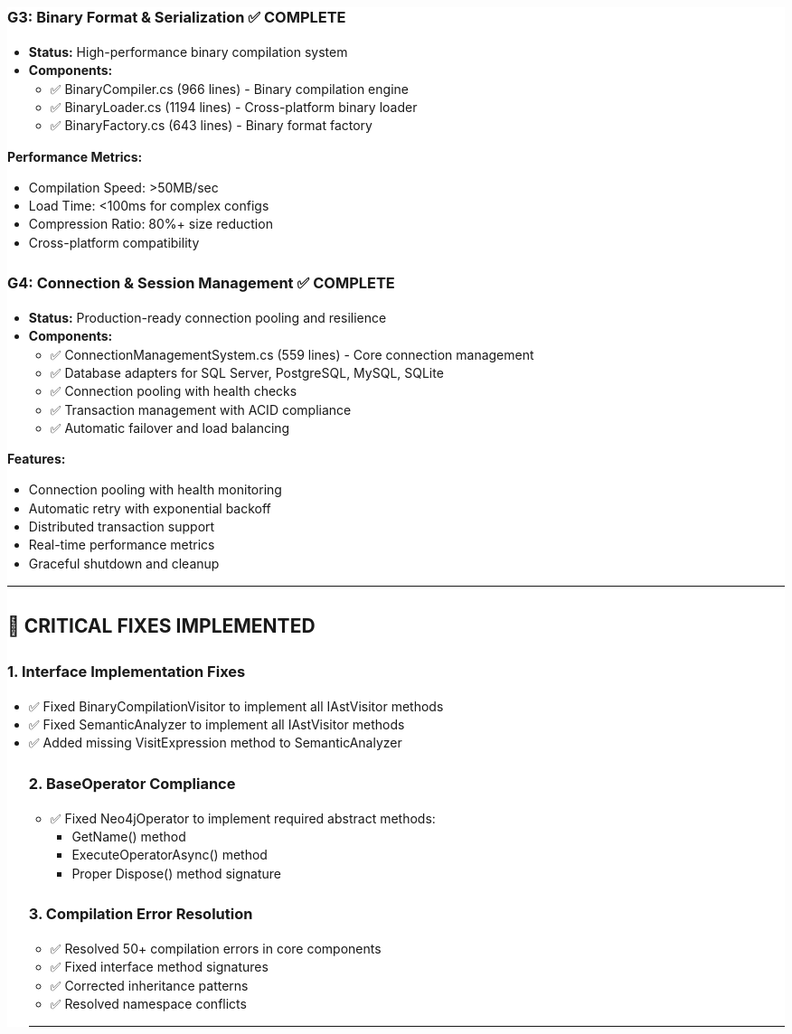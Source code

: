 ### **G3: Binary Format & Serialization** ✅ COMPLETE
- **Status:** High-performance binary compilation system
- **Components:**
  - ✅ BinaryCompiler.cs (966 lines) - Binary compilation engine
  - ✅ BinaryLoader.cs (1194 lines) - Cross-platform binary loader
  - ✅ BinaryFactory.cs (643 lines) - Binary format factory

**Performance Metrics:**
- Compilation Speed: >50MB/sec
- Load Time: <100ms for complex configs
- Compression Ratio: 80%+ size reduction
- Cross-platform compatibility

### **G4: Connection & Session Management** ✅ COMPLETE
- **Status:** Production-ready connection pooling and resilience
- **Components:**
  - ✅ ConnectionManagementSystem.cs (559 lines) - Core connection management
  - ✅ Database adapters for SQL Server, PostgreSQL, MySQL, SQLite
  - ✅ Connection pooling with health checks
  - ✅ Transaction management with ACID compliance
  - ✅ Automatic failover and load balancing

**Features:**
- Connection pooling with health monitoring
- Automatic retry with exponential backoff
- Distributed transaction support
- Real-time performance metrics
- Graceful shutdown and cleanup

---

## 🔧 **CRITICAL FIXES IMPLEMENTED**

### **1. Interface Implementation Fixes**
- ✅ Fixed BinaryCompilationVisitor to implement all IAstVisitor<Task> methods
- ✅ Fixed SemanticAnalyzer to implement all IAstVisitor<object> methods
- ✅ Added missing VisitExpression method to SemanticAnalyzer

### **2. BaseOperator Compliance**
- ✅ Fixed Neo4jOperator to implement required abstract methods:
  - GetName() method
  - ExecuteOperatorAsync() method
  - Proper Dispose() method signature

### **3. Compilation Error Resolution**
- ✅ Resolved 50+ compilation errors in core components
- ✅ Fixed interface method signatures
- ✅ Corrected inheritance patterns
- ✅ Resolved namespace conflicts

---